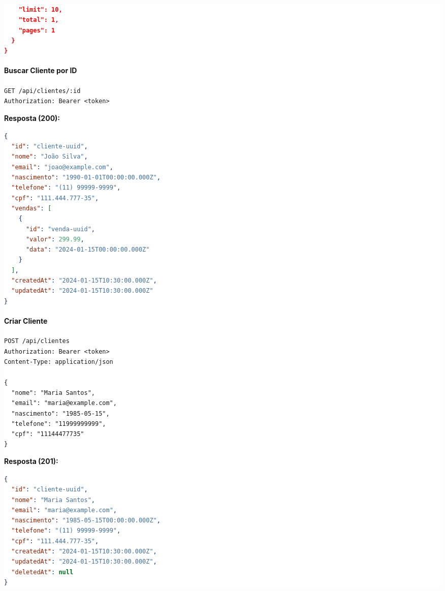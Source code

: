 ```json
    "limit": 10,
    "total": 1,
    "pages": 1
  }
}
```

#### **Buscar Cliente por ID**
```http
GET /api/clientes/:id
Authorization: Bearer <token>
```

**Resposta (200):**
```json
{
  "id": "cliente-uuid",
  "nome": "João Silva",
  "email": "joao@example.com",
  "nascimento": "1990-01-01T00:00:00.000Z",
  "telefone": "(11) 99999-9999",
  "cpf": "111.444.777-35",
  "vendas": [
    {
      "id": "venda-uuid",
      "valor": 299.99,
      "data": "2024-01-15T00:00:00.000Z"
    }
  ],
  "createdAt": "2024-01-15T10:30:00.000Z",
  "updatedAt": "2024-01-15T10:30:00.000Z"
}
```

#### **Criar Cliente**
```http
POST /api/clientes
Authorization: Bearer <token>
Content-Type: application/json

{
  "nome": "Maria Santos",
  "email": "maria@example.com",
  "nascimento": "1985-05-15",
  "telefone": "11999999999",
  "cpf": "11144477735"
}
```

**Resposta (201):**
```json
{
  "id": "cliente-uuid",
  "nome": "Maria Santos",
  "email": "maria@example.com",
  "nascimento": "1985-05-15T00:00:00.000Z",
  "telefone": "(11) 99999-9999",
  "cpf": "111.444.777-35",
  "createdAt": "2024-01-15T10:30:00.000Z",
  "updatedAt": "2024-01-15T10:30:00.000Z",
  "deletedAt": null
}
```
